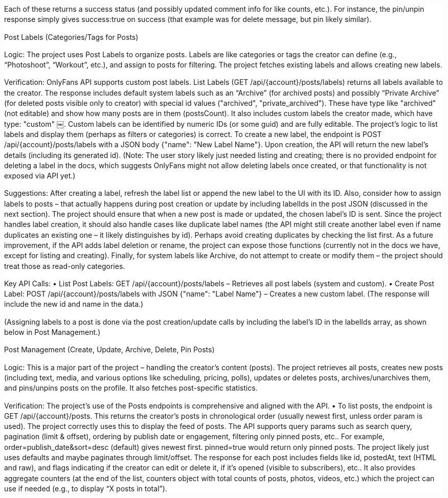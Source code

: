 Each of these returns a success status (and possibly updated comment info for like counts, etc.). For instance, the pin/unpin response simply gives success:true on success (that example was for delete message, but pin likely similar).

Post Labels (Categories/Tags for Posts)

Logic: The project uses Post Labels to organize posts. Labels are like categories or tags the creator can define (e.g., “Photoshoot”, “Workout”, etc.), and assign to posts for filtering. The project fetches existing labels and allows creating new labels.

Verification: OnlyFans API supports custom post labels. List Labels (GET /api/{account}/posts/labels) returns all labels available to the creator. The response includes default system labels such as an “Archive” (for archived posts) and possibly “Private Archive” (for deleted posts visible only to creator) with special id values ("archived", "private_archived"). These have type like "archived" (not editable) and show how many posts are in them (postsCount). It also includes custom labels the creator made, which have type: "custom" ￼. Custom labels can be identified by numeric IDs (or some guid) and are fully editable. The project’s logic to list labels and display them (perhaps as filters or categories) is correct. To create a new label, the endpoint is POST /api/{account}/posts/labels with a JSON body {"name": "New Label Name"}. Upon creation, the API will return the new label’s details (including its generated id). (Note: The user story likely just needed listing and creating; there is no provided endpoint for deleting a label in the docs, which suggests OnlyFans might not allow deleting labels once created, or that functionality is not exposed via API yet.)

Suggestions: After creating a label, refresh the label list or append the new label to the UI with its ID. Also, consider how to assign labels to posts – that actually happens during post creation or update by including labelIds in the post JSON (discussed in the next section). The project should ensure that when a new post is made or updated, the chosen label’s ID is sent. Since the project handles label creation, it should also handle cases like duplicate label names (the API might still create another label even if name duplicates an existing one – it likely distinguishes by id). Perhaps avoid creating duplicates by checking the list first. As a future improvement, if the API adds label deletion or rename, the project can expose those functions (currently not in the docs we have, except for listing and creating). Finally, for system labels like Archive, do not attempt to create or modify them – the project should treat those as read-only categories.

Key API Calls:
	•	List Post Labels: GET /api/{account}/posts/labels – Retrieves all post labels (system and custom).
	•	Create Post Label: POST /api/{account}/posts/labels with JSON {"name": "Label Name"} – Creates a new custom label. (The response will include the new id and name in the data.)

(Assigning labels to a post is done via the post creation/update calls by including the label’s ID in the labelIds array, as shown below in Post Management.)

Post Management (Create, Update, Archive, Delete, Pin Posts)

Logic: This is a major part of the project – handling the creator’s content (posts). The project retrieves all posts, creates new posts (including text, media, and various options like scheduling, pricing, polls), updates or deletes posts, archives/unarchives them, and pins/unpins posts on the profile. It also fetches post-specific statistics.

Verification: The project’s use of the Posts endpoints is comprehensive and aligned with the API.
	•	To list posts, the endpoint is GET /api/{account}/posts. This returns the creator’s posts in chronological order (usually newest first, unless order param is used). The project correctly uses this to display the feed of posts. The API supports query params such as search query, pagination (limit & offset), ordering by publish date or engagement, filtering only pinned posts, etc.. For example, order=publish_date&sort=desc (default) gives newest first. pinned=true would return only pinned posts. The project likely just uses defaults and maybe paginates through limit/offset. The response for each post includes fields like id, postedAt, text (HTML and raw), and flags indicating if the creator can edit or delete it, if it’s opened (visible to subscribers), etc.. It also provides aggregate counters (at the end of the list, counters object with total counts of posts, photos, videos, etc.) which the project can use if needed (e.g., to display “X posts in total”).